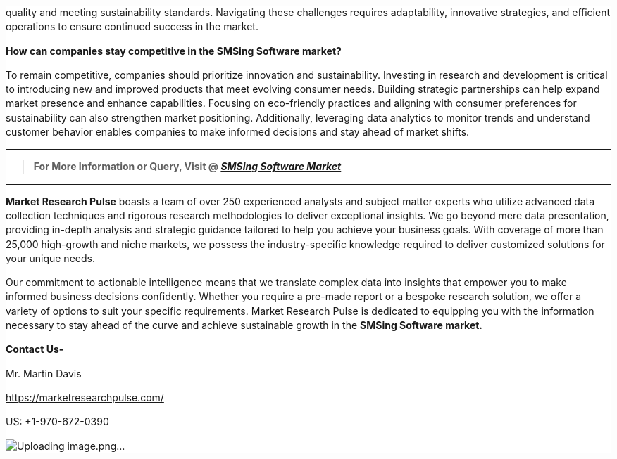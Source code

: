 quality and meeting sustainability standards. Navigating these challenges requires adaptability, innovative strategies, and efficient operations to ensure continued success in the market.</p><p><strong>How can companies stay competitive in the SMSing Software market?</strong></p><p>To remain competitive, companies should prioritize innovation and sustainability. Investing in research and development is critical to introducing new and improved products that meet evolving consumer needs. Building strategic partnerships can help expand market presence and enhance capabilities. Focusing on eco-friendly practices and aligning with consumer preferences for sustainability can also strengthen market positioning. Additionally, leveraging data analytics to monitor trends and understand customer behavior enables companies to make informed decisions and stay ahead of market shifts.</p><hr /><blockquote><p><strong>For More Information or Query, Visit @&nbsp;<em><a href="https://marketresearchpulse.com/report/11527/sms-marketing-software-market?utm_source=Linkedin&utm_medium=027">SMSing Software Market</a></em></strong></p></blockquote><hr /><p><strong>Market Research Pulse</strong> boasts a team of over 250 experienced analysts and subject matter experts who utilize advanced data collection techniques and rigorous research methodologies to deliver exceptional insights. We go beyond mere data presentation, providing in-depth analysis and strategic guidance tailored to help you achieve your business goals. With coverage of more than 25,000 high-growth and niche markets, we possess the industry-specific knowledge required to deliver customized solutions for your unique needs.</p><p>Our commitment to actionable intelligence means that we translate complex data into insights that empower you to make informed business decisions confidently. Whether you require a pre-made report or a bespoke research solution, we offer a variety of options to suit your specific requirements. Market Research Pulse is dedicated to equipping you with the information necessary to stay ahead of the curve and achieve sustainable growth in the <strong>SMSing Software market.</strong></p><p><strong>Contact Us-</strong></p><p>Mr. Martin Davis</p><p>https://marketresearchpulse.com/</p><p>US: +1-970-672-0390</p>
![Uploading image.png…]()
